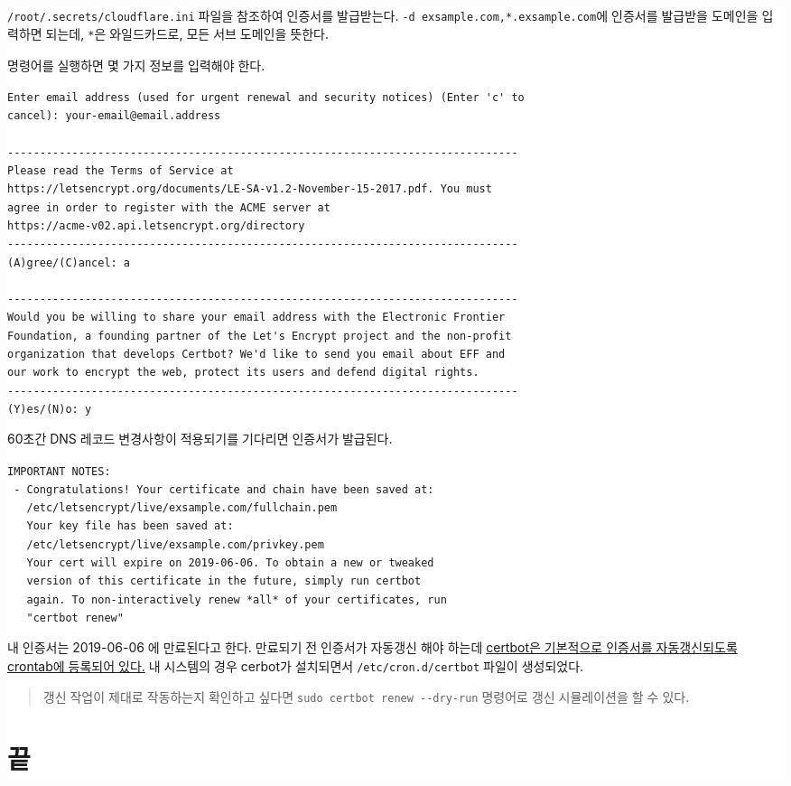 `/root/.secrets/cloudflare.ini` 파일을 참조하여 인증서를 발급받는다. `-d exsample.com,*.exsample.com`에 인증서를 발급받을 도메인을 입력하면 되는데, `*`은 와일드카드로, 모든 서브 도메인을 뜻한다. 

명령어를 실행하면 몇 가지 정보를 입력해야 한다.

```
Enter email address (used for urgent renewal and security notices) (Enter 'c' to
cancel): your-email@email.address

-------------------------------------------------------------------------------
Please read the Terms of Service at
https://letsencrypt.org/documents/LE-SA-v1.2-November-15-2017.pdf. You must
agree in order to register with the ACME server at
https://acme-v02.api.letsencrypt.org/directory
-------------------------------------------------------------------------------
(A)gree/(C)ancel: a

-------------------------------------------------------------------------------
Would you be willing to share your email address with the Electronic Frontier
Foundation, a founding partner of the Let's Encrypt project and the non-profit
organization that develops Certbot? We'd like to send you email about EFF and
our work to encrypt the web, protect its users and defend digital rights.
-------------------------------------------------------------------------------
(Y)es/(N)o: y
```

60초간 DNS 레코드 변경사항이 적용되기를 기다리면 인증서가 발급된다.

```
IMPORTANT NOTES:
 - Congratulations! Your certificate and chain have been saved at:
   /etc/letsencrypt/live/exsample.com/fullchain.pem
   Your key file has been saved at:
   /etc/letsencrypt/live/exsample.com/privkey.pem
   Your cert will expire on 2019-06-06. To obtain a new or tweaked
   version of this certificate in the future, simply run certbot
   again. To non-interactively renew *all* of your certificates, run
   "certbot renew"
```

내 인증서는 2019-06-06 에 만료된다고 한다. 만료되기 전 인증서가 자동갱신 해야 하는데 [certbot은 기본적으로 인증서를 자동갱신되도록 crontab에 등록되어 있다.](https://certbot.eff.org/docs/using.html#automated-renewals) 내 시스템의 경우 cerbot가 설치되면서 `/etc/cron.d/certbot` 파일이 생성되었다. 

> 갱신 작업이 제대로 작동하는지 확인하고 싶다면 `sudo certbot renew --dry-run` 명령어로 갱신 시뮬레이션을 할 수 있다.


# 끝
